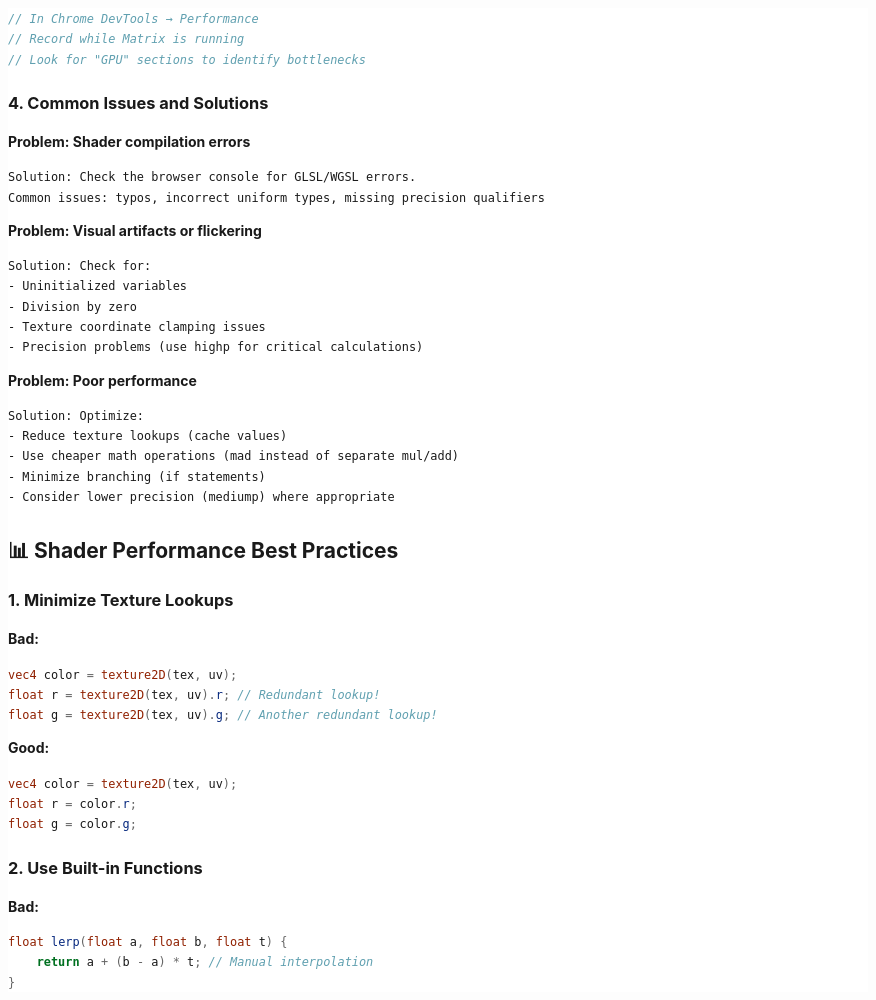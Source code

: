 ```javascript
// In Chrome DevTools → Performance
// Record while Matrix is running
// Look for "GPU" sections to identify bottlenecks
```

### 4. Common Issues and Solutions

**Problem: Shader compilation errors**
```
Solution: Check the browser console for GLSL/WGSL errors.
Common issues: typos, incorrect uniform types, missing precision qualifiers
```

**Problem: Visual artifacts or flickering**
```
Solution: Check for:
- Uninitialized variables
- Division by zero
- Texture coordinate clamping issues
- Precision problems (use highp for critical calculations)
```

**Problem: Poor performance**
```
Solution: Optimize:
- Reduce texture lookups (cache values)
- Use cheaper math operations (mad instead of separate mul/add)
- Minimize branching (if statements)
- Consider lower precision (mediump) where appropriate
```

## 📊 Shader Performance Best Practices

### 1. Minimize Texture Lookups

**Bad:**
```glsl
vec4 color = texture2D(tex, uv);
float r = texture2D(tex, uv).r; // Redundant lookup!
float g = texture2D(tex, uv).g; // Another redundant lookup!
```

**Good:**
```glsl
vec4 color = texture2D(tex, uv);
float r = color.r;
float g = color.g;
```

### 2. Use Built-in Functions

**Bad:**
```glsl
float lerp(float a, float b, float t) {
    return a + (b - a) * t; // Manual interpolation
}
```
